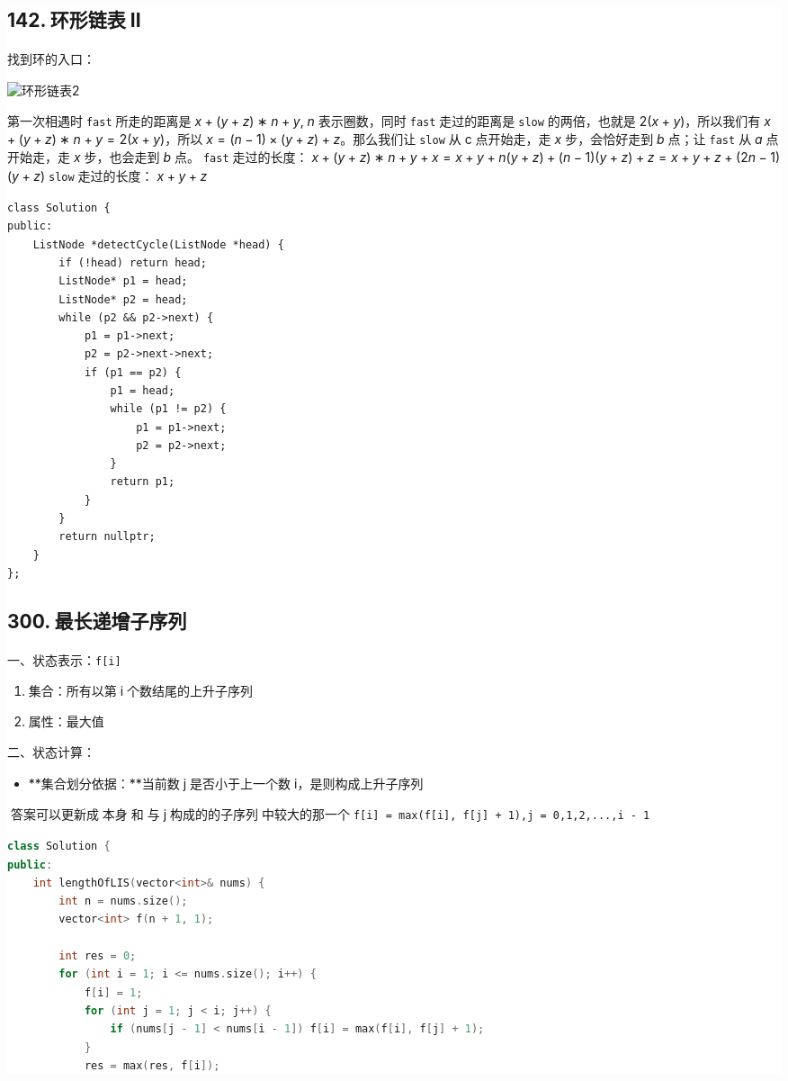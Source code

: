 

## 142. 环形链表 II

找到环的入口：

![环形链表2](https://www.acwing.com/media/article/image/2018/05/31/1_2a61ed7c64-QQ%E5%9B%BE%E7%89%8720180531162503.png)

第一次相遇时 `fast` 所走的距离是 $x+(y+z)∗n+y$, $n$ 表示圈数，同时 `fast` 走过的距离是 `slow` 的两倍，也就是 $2(x+y)$，所以我们有 $x+(y+z)∗n+y=2(x+y)$，所以 $x=(n−1)×(y+z)+z$。那么我们让 `slow` 从 c 点开始走，走 $x$ 步，会恰好走到 $b$ 点；让 `fast` 从 $a$ 点开始走，走 $x$ 步，也会走到 $b$ 点。
`fast` 走过的长度： $x+(y+z)∗n+y+x = x+y+n(y+z)+(n−1)(y+z)+z = x+y+z+(2n-1)(y+z)$
`slow` 走过的长度： $x + y + z$

```
class Solution {
public:
    ListNode *detectCycle(ListNode *head) {
        if (!head) return head;
        ListNode* p1 = head;
        ListNode* p2 = head;
        while (p2 && p2->next) {
            p1 = p1->next;
            p2 = p2->next->next;
            if (p1 == p2) {
                p1 = head;
                while (p1 != p2) {
                    p1 = p1->next;
                    p2 = p2->next;
                }
                return p1;
            }
        }
        return nullptr;
    }
};
```



## 300. 最长递增子序列

一、状态表示：`f[i]`

1. 集合：所有以第 i 个数结尾的上升子序列

2. 属性：最大值

二、状态计算：

- **集合划分依据：**当前数 j 是否小于上一个数 i，是则构成上升子序列

​		答案可以更新成 本身 和 与 j 构成的的子序列 中较大的那一个
​		`f[i] = max(f[i], f[j] + 1),j = 0,1,2,...,i - 1 `

```c++
class Solution {
public:
    int lengthOfLIS(vector<int>& nums) {
        int n = nums.size();
        vector<int> f(n + 1, 1);

        int res = 0;
        for (int i = 1; i <= nums.size(); i++) {
            f[i] = 1;
            for (int j = 1; j < i; j++) {
                if (nums[j - 1] < nums[i - 1]) f[i] = max(f[i], f[j] + 1);
            }
            res = max(res, f[i]);
```